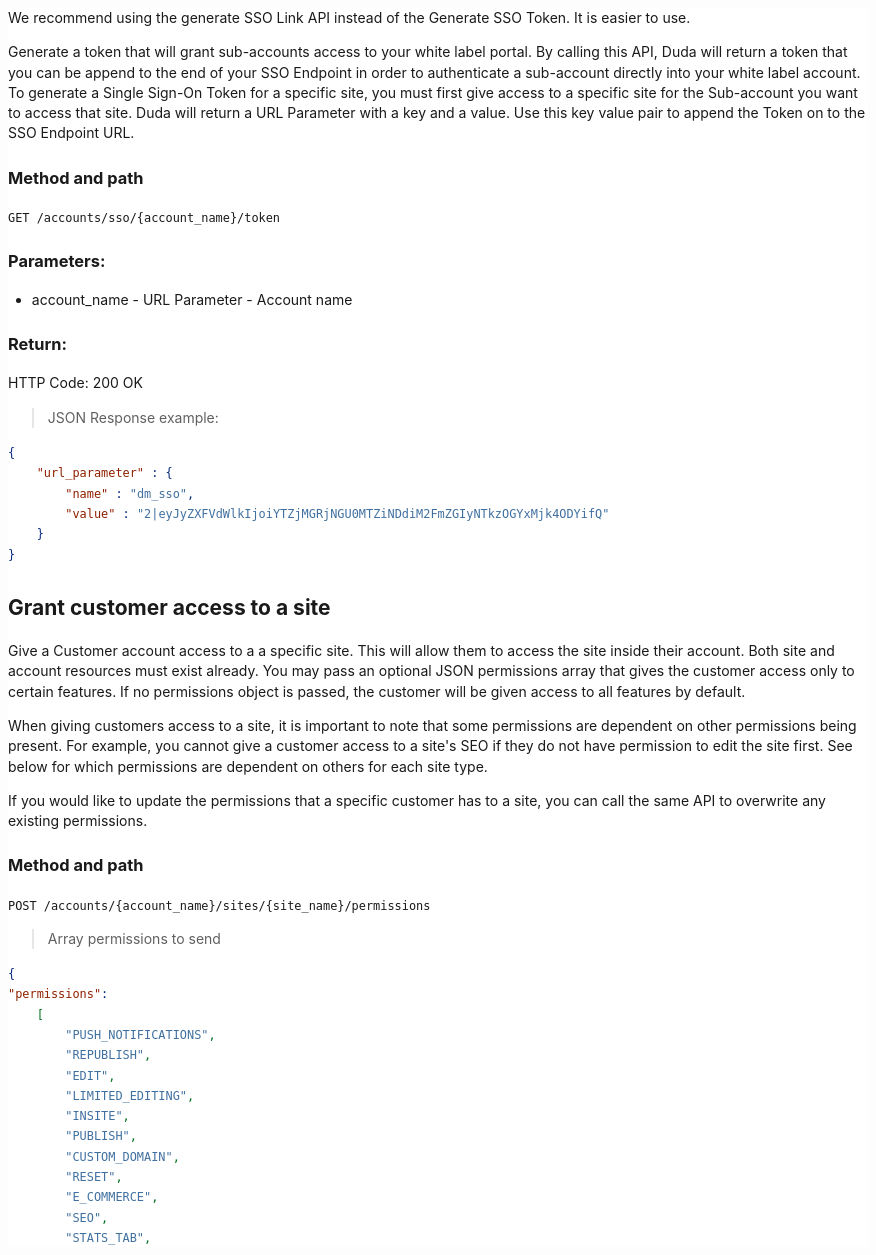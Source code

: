 <aside class="notice">We recommend using the generate SSO Link API instead of the Generate SSO Token. It is easier to use.</aside>

Generate a token that will grant sub-accounts access to your white label portal. By calling this API, Duda will return a token that you can be append to the end of your SSO Endpoint in order to authenticate a sub-account directly into your white label account. To generate a Single Sign-On Token for a specific site, you must first give access to a specific site for the Sub-account you want to access that site. Duda will return a URL Parameter with a key and a value. Use this key value pair to append the Token on to the SSO Endpoint URL.

### Method and path
`GET /accounts/sso/{account_name}/token`

### Parameters:

- account_name - URL Parameter - Account name

### Return:

HTTP Code: 200 OK 

> JSON Response example:

```json
{  
	"url_parameter" : {  
		"name" : "dm_sso",
		"value" : "2|eyJyZXFVdWlkIjoiYTZjMGRjNGU0MTZiNDdiM2FmZGIyNTkzOGYxMjk4ODYifQ"
	}
}
```

## Grant customer access to a site

Give a Customer account access to a a specific site. This will allow them to access the site inside their account. Both site and account resources must exist already. You may pass an optional JSON permissions array that gives the customer access only to certain features. If no permissions object is passed, the customer will be given access to all features by default.

When giving customers access to a site, it is important to note that some permissions are dependent on other permissions being present. For example, you cannot give a customer access to a site's SEO if they do not have permission to edit the site first. See below for which permissions are dependent on others for each site type. 

If you would like to update the permissions that a specific customer has to a site, you can call the same API to overwrite any existing permissions. 

### Method and path
`POST /accounts/{account_name}/sites/{site_name}/permissions`

> Array permissions to send

```json
{
"permissions":
	[
		"PUSH_NOTIFICATIONS",
		"REPUBLISH",
		"EDIT",
		"LIMITED_EDITING",
		"INSITE",
		"PUBLISH",
		"CUSTOM_DOMAIN",
		"RESET",
		"E_COMMERCE",
		"SEO",
		"STATS_TAB",
```